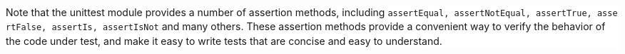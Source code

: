 Note that the unittest module provides a number of assertion methods, including ```assertEqual, assertNotEqual, assertTrue, assertFalse, assertIs, assertIsNot``` and many others. These assertion methods provide a convenient way to verify the behavior of the code under test, and make it easy to write tests that are concise and easy to understand.

